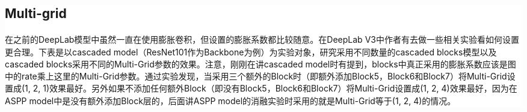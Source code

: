 ## <span id="head15"> Multi-grid</span>

在之前的DeepLab模型中虽然一直在使用膨胀卷积，但设置的膨胀系数都比较随意。在DeepLab V3中作者有去做一些相关实验看如何设置更合理。下表是以cascaded model（ResNet101作为Backbone为例）为实验对象，研究采用不同数量的cascaded blocks模型以及cascaded blocks采用不同的Multi-Grid参数的效果。注意，刚刚在讲cascaded model时有提到，blocks中真正采用的膨胀系数应该是图中的rate乘上这里的Multi-Grid参数。通过实验发现，当采用三个额外的Block时（即额外添加Block5，Block6和Block7）将Multi-Grid设置成(1, 2, 1)效果最好。另外如果不添加任何额外Block（即没有Block5，Block6和Block7）将Multi-Grid设置成(1, 2, 4)效果最好，因为在ASPP model中是没有额外添加Block层的，后面讲ASPP model的消融实验时采用的就是Multi-Grid等于(1, 2, 4)的情况。

